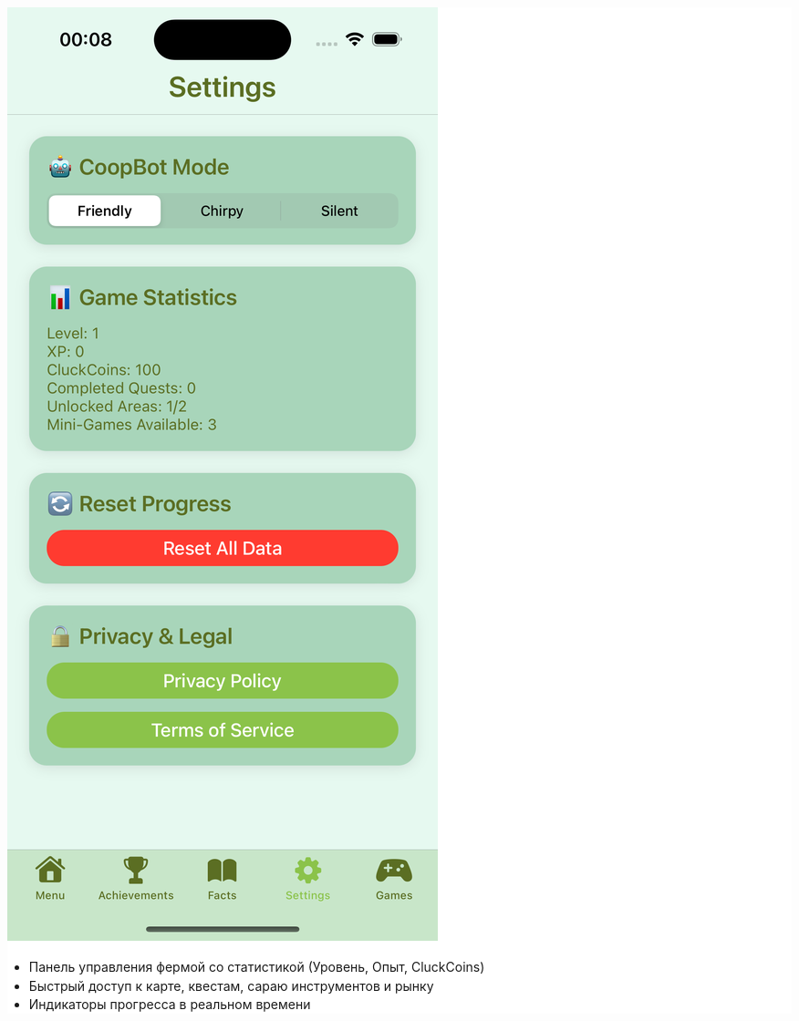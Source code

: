 ![Главное меню](ImgProject/IMG05.png)
- Панель управления фермой со статистикой (Уровень, Опыт, CluckCoins)
- Быстрый доступ к карте, квестам, сараю инструментов и рынку
- Индикаторы прогресса в реальном времени
